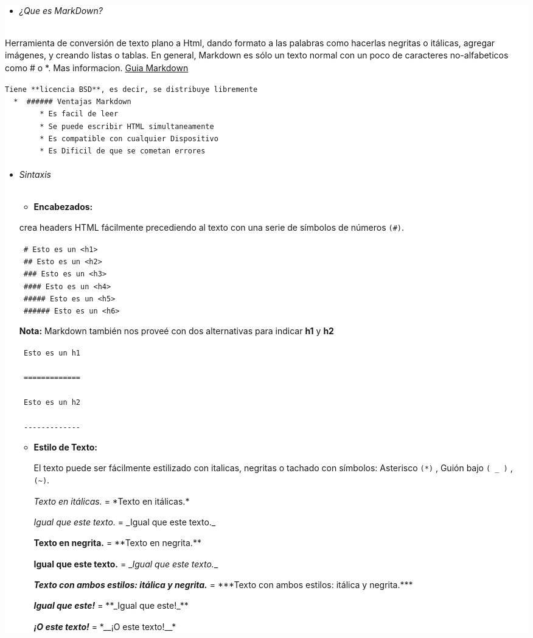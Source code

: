   *  ###### ¿Que es MarkDown?
  Herramienta de conversión de texto plano a Html, dando formato a las palabras como hacerlas negritas o itálicas, agregar imágenes, y creando listas o tablas. En general, Markdown es sólo un texto normal con un poco de caracteres no-alfabeticos como # o \*.
  Mas informacion. [Guia Markdown][]

    Tiene **licencia BSD**, es decir, se distribuye libremente
      *  ###### Ventajas Markdown
            * Es facil de leer
            * Se puede escribir HTML simultaneamente
            * Es compatible con cualquier Dispositivo
            * Es Dificil de que se cometan errores
  *  ###### Sintaxis    
        * **Encabezados:**
        <!-- Headers -->
        crea headers HTML fácilmente precediendo al texto con una serie de símbolos de números `(#)`.

          # Esto es un <h1>
          ## Esto es un <h2>
          ### Esto es un <h3>
          #### Esto es un <h4>
          ##### Esto es un <h5>
          ###### Esto es un <h6>

      **Nota:** Markdown también nos proveé con dos alternativas para indicar **h1** y **h2**

          Esto es un h1

          =============

          Esto es un h2

          -------------
        * **Estilo de Texto:**
            <!-- Estilos para texto plano -->
            El texto puede ser fácilmente estilizado con italicas, negritas o tachado con símbolos: Asterisco `(*)` , Guión bajo `( _ )` , `(~)`.

            *Texto en itálicas.* = \*Texto en itálicas.*

            _Igual que este texto._ = \_Igual que este texto._

            **Texto en negrita.** = \*\*Texto en negrita.**

            __Igual que este texto.__ = \__Igual que este texto.__

            ***Texto con ambos estilos: itálica y negrita.*** = \*\*\*Texto con ambos estilos: itálica y negrita.\***

            **_Igual que este!_** = \*\*\_Igual que este!\_**

            *__¡O este texto!__* = \*\_\_¡O este texto!\_\_*


[Registrate :octocat:]: https://github.com/join?source=header-home "Registrarse en GitHub"
[SSH and GPG Keys]: https://github.com/settings/keys "SSh Keys"
[Node.js]: https://nodejs.org/es/download/ "Descargar Node.js"
[Webtask.io]: https://webtask.io/ "Web Task"
[Aaron Swartz]: https://es.wikipedia.org/wiki/Aaron_Swartz "El Hijo del Internet"
[John Gruber]: https://en.wikipedia.org/wiki/John_Gruber "Creador de MarkDown"
[Ingresa ¡Aca!]: /Otros/ejemplo_links.md "Ejemplos de Enlaces"
[dillinger.io]: http://dillinger.io/ "Editor MarkDown"
[Guia MarkDown]: https://guides.github.com/features/mastering-markdown/ "Guia Git para MarkDown"
[Pagina]: /Elements_Float/pagina.html "footer,Headers, column"
[Html 5 Doctor]: http://html5doctor.com/ "Html 5 Doctor"
[calcularEdad.js]: /javascript/calcularEdad.js "Calcular la edad"
[consola]: /img/Git_Bash.png  "Abrir Consola Git Bash"
[Consola Git Bash]: /img/Consola_git_bash.JPG "Consola Git Bash"
[Register]: /img/Github.JPG "Registrate"
[Configured the SSH Keys]: /img/Git_Bash.JPG "Configuración del SSH Keys"
[SSH Keys]: /img/Git_SSH_keys.png "LLave Privada o Publica"
[webtask]: /img/webtask.jpg "Web Task"
[webtask_login]: /img/webtask_login.JPG "Ingreso a la plataforma de WebTask"
[webtask_edit]: /img/webtask_edit.JPG "Nuestra primera vista del editor"
[dillinger]: /img/dillinger.JPG "Editor online dillinger.io"
[style]: /img/style.JPG "Ejemplo de estilo"
[play_game]: /img/selectores.jpg "Juego de selectores"
[flexbox]: /img/flexbox-froggy-css.jpg "Inicio del Juego FlexBox Froggy"
[bootcamp]: /img/Inicio_BootCamp_Front-End_27-06-2017_(1).jpg "Nuestrp inicio"
[javascripting]: /img/javascripting.JPG "Javascripting"
[gif_console]: /gif/tutorial.gif "Paso a pago Javascripting"